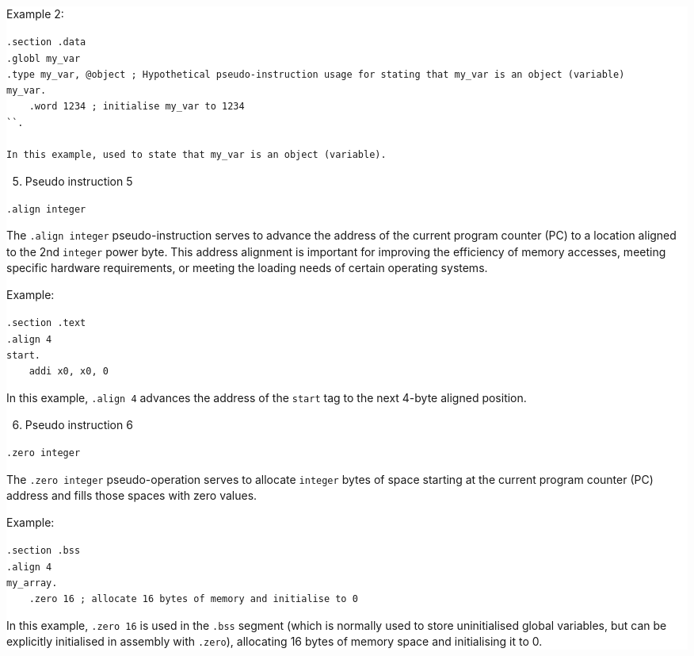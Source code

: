 Example 2:

```assembly
.section .data  
.globl my_var  
.type my_var, @object ; Hypothetical pseudo-instruction usage for stating that my_var is an object (variable)  
my_var.  
    .word 1234 ; initialise my_var to 1234
``.

In this example, used to state that my_var is an object (variable).
```

5. Pseudo instruction 5

```assembly
.align integer
```

The `.align integer` pseudo-instruction serves to advance the address of the current program counter (PC) to a location aligned to the 2nd `integer` power byte. This address alignment is important for improving the efficiency of memory accesses, meeting specific hardware requirements, or meeting the loading needs of certain operating systems.

Example:

```assembly
.section .text  
.align 4  
start.  
    addi x0, x0, 0
```

In this example, `.align 4` advances the address of the `start` tag to the next 4-byte aligned position.

6. Pseudo instruction 6

```assembly
.zero integer
```

The `.zero integer` pseudo-operation serves to allocate `integer` bytes of space starting at the current program counter (PC) address and fills those spaces with zero values.

Example:

```assembly
.section .bss  
.align 4  
my_array.  
    .zero 16 ; allocate 16 bytes of memory and initialise to 0
```

In this example, `.zero 16` is used in the `.bss` segment (which is normally used to store uninitialised global variables, but can be explicitly initialised in assembly with `.zero`), allocating 16 bytes of memory space and initialising it to 0.
